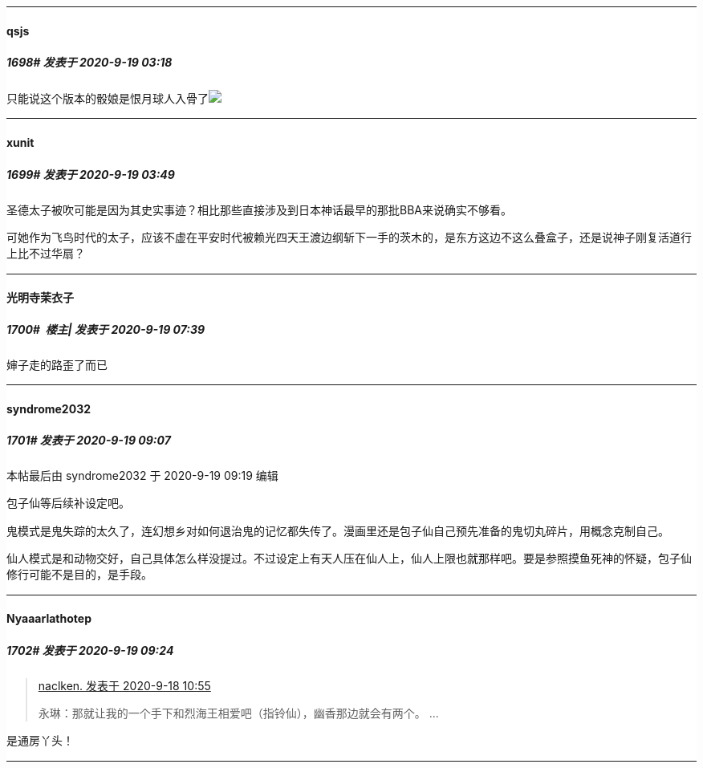
-----

####  qsjs  
##### 1698#       发表于 2020-9-19 03:18


只能说这个版本的骰娘是恨月球人入骨了<img src="https://static.saraba1st.com/image/smiley/face2017/004.gif" referrerpolicy="no-referrer">


-----

####  xunit  
##### 1699#       发表于 2020-9-19 03:49


圣德太子被吹可能是因为其史实事迹？相比那些直接涉及到日本神话最早的那批BBA来说确实不够看。

可她作为飞鸟时代的太子，应该不虚在平安时代被赖光四天王渡边纲斩下一手的茨木的，是东方这边不这么叠盒子，还是说神子刚复活道行上比不过华扇？


-----

####  光明寺茉衣子  
##### 1700#         楼主| 发表于 2020-9-19 07:39


婶子走的路歪了而已


-----

####  syndrome2032  
##### 1701#       发表于 2020-9-19 09:07


 本帖最后由 syndrome2032 于 2020-9-19 09:19 编辑 

包子仙等后续补设定吧。

鬼模式是鬼失踪的太久了，连幻想乡对如何退治鬼的记忆都失传了。漫画里还是包子仙自己预先准备的鬼切丸碎片，用概念克制自己。

仙人模式是和动物交好，自己具体怎么样没提过。不过设定上有天人压在仙人上，仙人上限也就那样吧。要是参照摸鱼死神的怀疑，包子仙修行可能不是目的，是手段。


-----

####  Nyaaarlathotep  
##### 1702#       发表于 2020-9-19 09:24


<blockquote><a href="httphttps://bbs.saraba1st.com/2b/forum.php?mod=redirect&amp;goto=findpost&amp;pid=48775095&amp;ptid=1940397" target="_blank">naclken. 发表于 2020-9-18 10:55</a>

永琳：那就让我的一个手下和烈海王相爱吧（指铃仙），幽香那边就会有两个。 ...</blockquote>
是通房丫头！


-----
